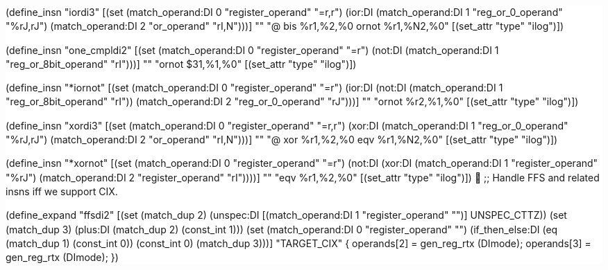 (define_insn "iordi3"
  [(set (match_operand:DI 0 "register_operand" "=r,r")
	(ior:DI (match_operand:DI 1 "reg_or_0_operand" "%rJ,rJ")
		(match_operand:DI 2 "or_operand" "rI,N")))]
  ""
  "@
   bis %r1,%2,%0
   ornot %r1,%N2,%0"
  [(set_attr "type" "ilog")])

(define_insn "one_cmpldi2"
  [(set (match_operand:DI 0 "register_operand" "=r")
	(not:DI (match_operand:DI 1 "reg_or_8bit_operand" "rI")))]
  ""
  "ornot $31,%1,%0"
  [(set_attr "type" "ilog")])

(define_insn "*iornot"
  [(set (match_operand:DI 0 "register_operand" "=r")
	(ior:DI (not:DI (match_operand:DI 1 "reg_or_8bit_operand" "rI"))
		(match_operand:DI 2 "reg_or_0_operand" "rJ")))]
  ""
  "ornot %r2,%1,%0"
  [(set_attr "type" "ilog")])

(define_insn "xordi3"
  [(set (match_operand:DI 0 "register_operand" "=r,r")
	(xor:DI (match_operand:DI 1 "reg_or_0_operand" "%rJ,rJ")
		(match_operand:DI 2 "or_operand" "rI,N")))]
  ""
  "@
   xor %r1,%2,%0
   eqv %r1,%N2,%0"
  [(set_attr "type" "ilog")])

(define_insn "*xornot"
  [(set (match_operand:DI 0 "register_operand" "=r")
	(not:DI (xor:DI (match_operand:DI 1 "register_operand" "%rJ")
			(match_operand:DI 2 "register_operand" "rI"))))]
  ""
  "eqv %r1,%2,%0"
  [(set_attr "type" "ilog")])

;; Handle FFS and related insns iff we support CIX.

(define_expand "ffsdi2"
  [(set (match_dup 2)
	(unspec:DI [(match_operand:DI 1 "register_operand" "")] UNSPEC_CTTZ))
   (set (match_dup 3)
	(plus:DI (match_dup 2) (const_int 1)))
   (set (match_operand:DI 0 "register_operand" "")
	(if_then_else:DI (eq (match_dup 1) (const_int 0))
			 (const_int 0) (match_dup 3)))]
  "TARGET_CIX"
{
  operands[2] = gen_reg_rtx (DImode);
  operands[3] = gen_reg_rtx (DImode);
})
